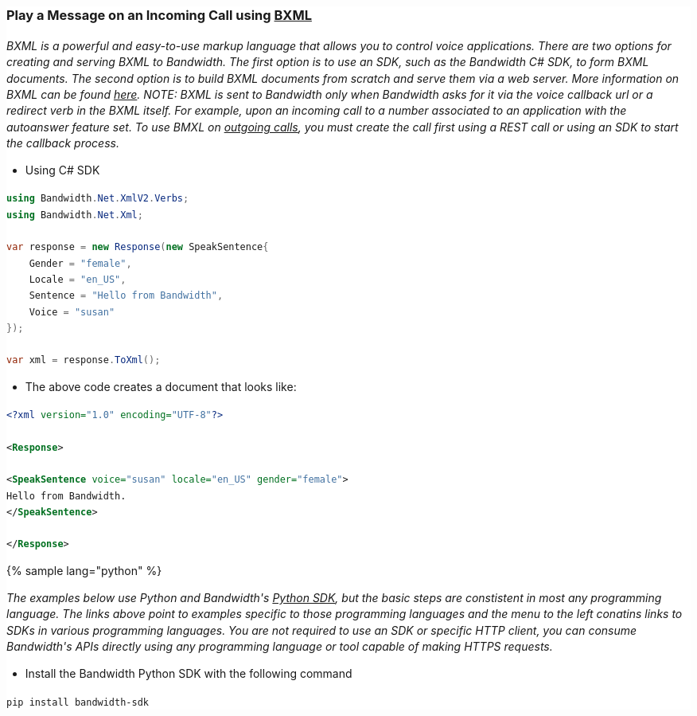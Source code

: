 ### Play a Message on an Incoming Call using [BXML](https://dev.bandwidth.com/ap-docs/bxml/bxmlOverview.html)

*_BXML is a powerful and easy-to-use markup language that allows you to control voice applications. There are two options for creating and serving BXML to Bandwidth. The first option is to use an SDK, such as the Bandwidth C# SDK, to form BXML documents. The second option is to build BXML documents from scratch and serve them via a web server. More information on BXML can be found [here](https://dev.bandwidth.com/ap-docs/bxml/bxml.html). NOTE: BXML is sent to Bandwidth only when Bandwidth asks for it via the voice callback url or a redirect verb in the BXML itself. For example, upon an incoming call to a number associated to an application with the autoanswer feature set. To use BMXL on [outgoing calls](https://dev.bandwidth.com/ap-docs/bxml/bxmlOverview.html), you must create the call first using a REST call or using an SDK to start the callback process._* 

* Using C# SDK

```csharp
using Bandwidth.Net.XmlV2.Verbs;
using Bandwidth.Net.Xml;

var response = new Response(new SpeakSentence{
    Gender = "female",
    Locale = "en_US",
    Sentence = "Hello from Bandwidth",
    Voice = "susan"
});

var xml = response.ToXml();
```

* The above code creates a document that looks like:

```xml
<?xml version="1.0" encoding="UTF-8"?>

<Response>

<SpeakSentence voice="susan" locale="en_US" gender="female">
Hello from Bandwidth.
</SpeakSentence>

</Response>
```

{% sample lang="python" %}

*_The examples below use Python and Bandwidth's [Python SDK](https://dev.bandwidth.com/clientLib/python.html), but the basic steps are constistent in most any programming language. The links above point to examples specific to those programming languages and the menu to the left conatins links to SDKs in various programming languages. You are not required to use an SDK or specific HTTP client, you can consume Bandwidth's APIs directly using any programming language or tool capable of making HTTPS requests._*

* Install the Bandwidth Python SDK with the following command

```
pip install bandwidth-sdk
```
